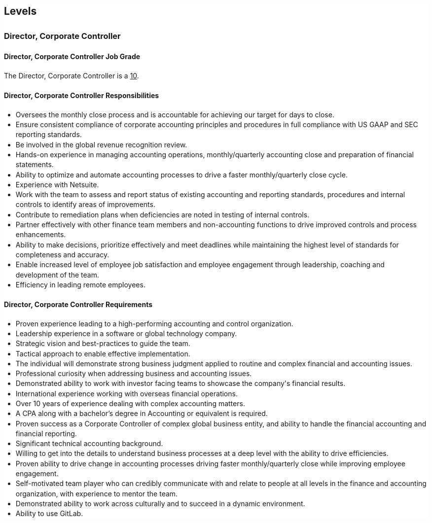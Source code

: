 ## Levels

### Director, Corporate Controller

#### Director, Corporate Controller Job Grade

The Director, Corporate Controller is a [10](/handbook/total-rewards/compensation/compensation-calculator/#gitlab-job-grades).

#### Director, Corporate Controller Responsibilities

- Oversees the monthly close process and is accountable for achieving our target for days to close.
- Ensure consistent compliance of corporate accounting principles and procedures in full compliance with US GAAP and SEC reporting standards.
- Be involved in the global revenue recognition review.
- Hands-on experience in managing accounting operations, monthly/quarterly accounting close and preparation of financial statements.
- Ability to optimize and automate accounting processes to drive a faster monthly/quarterly close cycle.
- Experience with Netsuite.
- Work with the team to assess and report status of existing accounting and reporting standards, procedures and internal controls to identify areas of improvements.
- Contribute to remediation plans when deficiencies are noted in testing of internal controls.
- Partner effectively with other finance team members and non-accounting functions to drive improved controls and process enhancements.
- Ability to make decisions, prioritize effectively and meet deadlines while maintaining the highest level of standards for completeness and accuracy.
- Enable increased level of employee job satisfaction and employee engagement through leadership, coaching and development of the team.
- Efficiency in leading remote employees.

#### Director, Corporate Controller Requirements

- Proven experience leading to a high-performing accounting and control organization.
- Leadership experience in a software or global technology company.
- Strategic vision and best-practices to guide the team.
- Tactical approach to enable effective implementation.
- The individual will demonstrate strong business judgment applied to routine and complex financial and accounting issues.
- Professional curiosity when addressing business and accounting issues.
- Demonstrated ability to work with investor facing teams to showcase the company's financial results.
- International experience working with overseas financial operations.
- Over 10 years of experience dealing with complex accounting matters.
- A CPA along with a bachelor’s degree in Accounting or equivalent is required.
- Proven success as a Corporate Controller of complex global business entity, and ability to handle the financial accounting and financial reporting.
- Significant technical accounting background.
- Willing to get into the details to understand business processes at a deep level with the ability to drive efficiencies.
- Proven ability to drive change in accounting processes driving faster monthly/quarterly close while improving employee engagement.
- Self-motivated team player who can credibly communicate with and relate to people at all levels in the finance and accounting organization, with experience to mentor the team.
- Demonstrated ability to work across culturally and to succeed in a dynamic environment.
- Ability to use GitLab.
